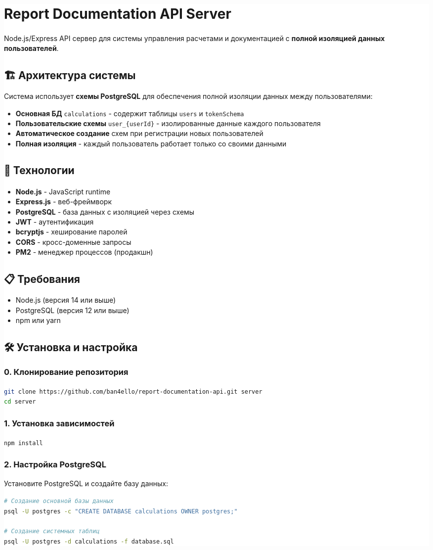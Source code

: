 # Report Documentation API Server

Node.js/Express API сервер для системы управления расчетами и документацией с **полной изоляцией данных пользователей**.

## 🏗️ Архитектура системы

Система использует **схемы PostgreSQL** для обеспечения полной изоляции данных между пользователями:

- **Основная БД** `calculations` - содержит таблицы `users` и `tokenSchema`
- **Пользовательские схемы** `user_{userId}` - изолированные данные каждого пользователя
- **Автоматическое создание** схем при регистрации новых пользователей
- **Полная изоляция** - каждый пользователь работает только со своими данными

## 🚀 Технологии

- **Node.js** - JavaScript runtime
- **Express.js** - веб-фреймворк
- **PostgreSQL** - база данных с изоляцией через схемы
- **JWT** - аутентификация
- **bcryptjs** - хеширование паролей
- **CORS** - кросс-доменные запросы
- **PM2** - менеджер процессов (продакшн)

## 📋 Требования

- Node.js (версия 14 или выше)
- PostgreSQL (версия 12 или выше)
- npm или yarn

## 🛠 Установка и настройка

### 0. Клонирование репозитория

```bash
git clone https://github.com/ban4ello/report-documentation-api.git server
cd server
```

### 1. Установка зависимостей

```bash
npm install
```

### 2. Настройка PostgreSQL

Установите PostgreSQL и создайте базу данных:

```bash
# Создание основной базы данных
psql -U postgres -c "CREATE DATABASE calculations OWNER postgres;"

# Создание системных таблиц
psql -U postgres -d calculations -f database.sql
```
